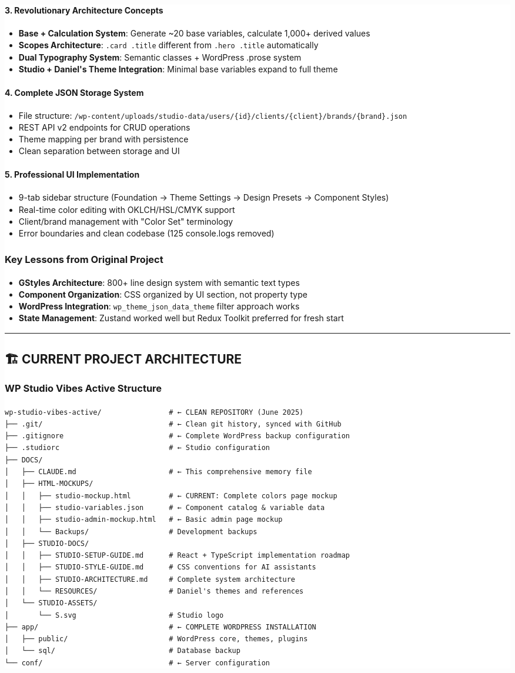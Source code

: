 #### **3. Revolutionary Architecture Concepts**
- **Base + Calculation System**: Generate ~20 base variables, calculate 1,000+ derived values
- **Scopes Architecture**: `.card .title` different from `.hero .title` automatically
- **Dual Typography System**: Semantic classes + WordPress .prose system
- **Studio + Daniel's Theme Integration**: Minimal base variables expand to full theme

#### **4. Complete JSON Storage System**
- File structure: `/wp-content/uploads/studio-data/users/{id}/clients/{client}/brands/{brand}.json`
- REST API v2 endpoints for CRUD operations
- Theme mapping per brand with persistence
- Clean separation between storage and UI

#### **5. Professional UI Implementation**
- 9-tab sidebar structure (Foundation → Theme Settings → Design Presets → Component Styles)
- Real-time color editing with OKLCH/HSL/CMYK support
- Client/brand management with "Color Set" terminology
- Error boundaries and clean codebase (125 console.logs removed)

### **Key Lessons from Original Project**
- **GStyles Architecture**: 800+ line design system with semantic text types
- **Component Organization**: CSS organized by UI section, not property type
- **WordPress Integration**: `wp_theme_json_data_theme` filter approach works
- **State Management**: Zustand worked well but Redux Toolkit preferred for fresh start

---

## 🏗️ **CURRENT PROJECT ARCHITECTURE**

### **WP Studio Vibes Active Structure**
```
wp-studio-vibes-active/                # ← CLEAN REPOSITORY (June 2025)
├── .git/                              # ← Clean git history, synced with GitHub
├── .gitignore                         # ← Complete WordPress backup configuration
├── .studiorc                          # ← Studio configuration
├── DOCS/
│   ├── CLAUDE.md                      # ← This comprehensive memory file
│   ├── HTML-MOCKUPS/
│   │   ├── studio-mockup.html         # ← CURRENT: Complete colors page mockup
│   │   ├── studio-variables.json      # ← Component catalog & variable data
│   │   ├── studio-admin-mockup.html   # ← Basic admin page mockup
│   │   └── Backups/                   # Development backups
│   ├── STUDIO-DOCS/
│   │   ├── STUDIO-SETUP-GUIDE.md      # React + TypeScript implementation roadmap
│   │   ├── STUDIO-STYLE-GUIDE.md      # CSS conventions for AI assistants
│   │   ├── STUDIO-ARCHITECTURE.md     # Complete system architecture
│   │   └── RESOURCES/                 # Daniel's themes and references
│   └── STUDIO-ASSETS/
│       └── S.svg                      # Studio logo
├── app/                               # ← COMPLETE WORDPRESS INSTALLATION
│   ├── public/                        # WordPress core, themes, plugins
│   └── sql/                           # Database backup
└── conf/                              # ← Server configuration
```
